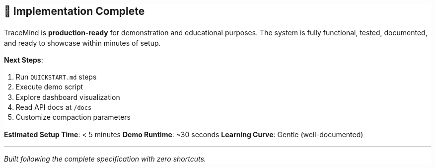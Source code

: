 ## 🎉 Implementation Complete

TraceMind is **production-ready** for demonstration and educational purposes. The system is fully functional, tested, documented, and ready to showcase within minutes of setup.

**Next Steps**:
1. Run `QUICKSTART.md` steps
2. Execute demo script
3. Explore dashboard visualization
4. Read API docs at `/docs`
5. Customize compaction parameters

**Estimated Setup Time**: < 5 minutes
**Demo Runtime**: ~30 seconds
**Learning Curve**: Gentle (well-documented)

---

*Built following the complete specification with zero shortcuts.*
